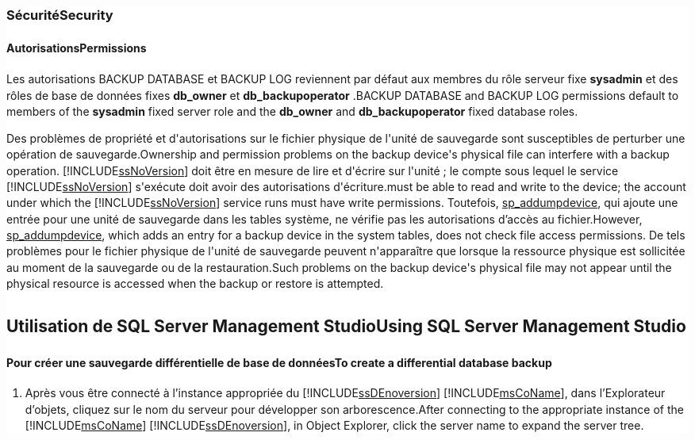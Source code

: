   
###  <a name="security"></a><a name="Security"></a> <span data-ttu-id="8680f-124">Sécurité</span><span class="sxs-lookup"><span data-stu-id="8680f-124">Security</span></span>  
  
####  <a name="permissions"></a><a name="Permissions"></a> <span data-ttu-id="8680f-125">Autorisations</span><span class="sxs-lookup"><span data-stu-id="8680f-125">Permissions</span></span>  
 <span data-ttu-id="8680f-126">Les autorisations BACKUP DATABASE et BACKUP LOG reviennent par défaut aux membres du rôle serveur fixe **sysadmin** et des rôles de base de données fixes **db_owner** et **db_backupoperator** .</span><span class="sxs-lookup"><span data-stu-id="8680f-126">BACKUP DATABASE and BACKUP LOG permissions default to members of the **sysadmin** fixed server role and the **db_owner** and **db_backupoperator** fixed database roles.</span></span>  
  
 <span data-ttu-id="8680f-127">Des problèmes de propriété et d'autorisations sur le fichier physique de l'unité de sauvegarde sont susceptibles de perturber une opération de sauvegarde.</span><span class="sxs-lookup"><span data-stu-id="8680f-127">Ownership and permission problems on the backup device's physical file can interfere with a backup operation.</span></span> [!INCLUDE[ssNoVersion](../../includes/ssnoversion-md.md)] <span data-ttu-id="8680f-128">doit être en mesure de lire et d'écrire sur l'unité ; le compte sous lequel le service [!INCLUDE[ssNoVersion](../../includes/ssnoversion-md.md)] s'exécute doit avoir des autorisations d'écriture.</span><span class="sxs-lookup"><span data-stu-id="8680f-128">must be able to read and write to the device; the account under which the [!INCLUDE[ssNoVersion](../../includes/ssnoversion-md.md)] service runs must have write permissions.</span></span> <span data-ttu-id="8680f-129">Toutefois, [sp_addumpdevice](/sql/relational-databases/system-stored-procedures/sp-addumpdevice-transact-sql), qui ajoute une entrée pour une unité de sauvegarde dans les tables système, ne vérifie pas les autorisations d’accès au fichier.</span><span class="sxs-lookup"><span data-stu-id="8680f-129">However, [sp_addumpdevice](/sql/relational-databases/system-stored-procedures/sp-addumpdevice-transact-sql), which adds an entry for a backup device in the system tables, does not check file access permissions.</span></span> <span data-ttu-id="8680f-130">De tels problèmes pour le fichier physique de l'unité de sauvegarde peuvent n'apparaître que lorsque la ressource physique est sollicitée au moment de la sauvegarde ou de la restauration.</span><span class="sxs-lookup"><span data-stu-id="8680f-130">Such problems on the backup device's physical file may not appear until the physical resource is accessed when the backup or restore is attempted.</span></span>  
  
##  <a name="using-sql-server-management-studio"></a><a name="SSMSProcedure"></a> <span data-ttu-id="8680f-131">Utilisation de SQL Server Management Studio</span><span class="sxs-lookup"><span data-stu-id="8680f-131">Using SQL Server Management Studio</span></span>  
  
#### <a name="to-create-a-differential-database-backup"></a><span data-ttu-id="8680f-132">Pour créer une sauvegarde différentielle de base de données</span><span class="sxs-lookup"><span data-stu-id="8680f-132">To create a differential database backup</span></span>  
  
1.  <span data-ttu-id="8680f-133">Après vous être connecté à l’instance appropriée du [!INCLUDE[ssDEnoversion](../../includes/ssdenoversion-md.md)] [!INCLUDE[msCoName](../../includes/msconame-md.md)], dans l’Explorateur d’objets, cliquez sur le nom du serveur pour développer son arborescence.</span><span class="sxs-lookup"><span data-stu-id="8680f-133">After connecting to the appropriate instance of the [!INCLUDE[msCoName](../../includes/msconame-md.md)] [!INCLUDE[ssDEnoversion](../../includes/ssdenoversion-md.md)], in Object Explorer, click the server name to expand the server tree.</span></span>  
  